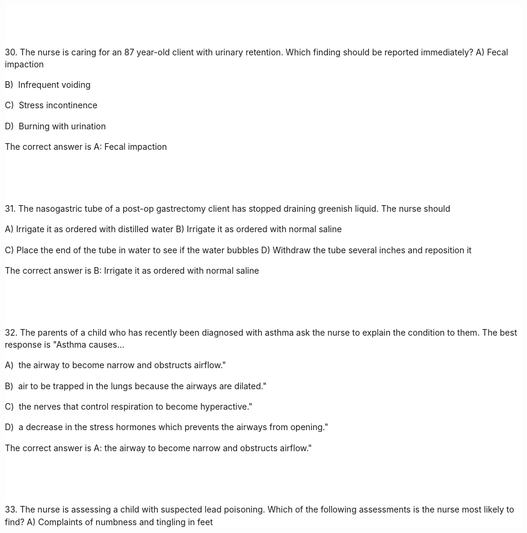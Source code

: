  

 

30\. The nurse is caring for an 87 year-old
client with urinary retention. Which finding should be reported immediately? A) Fecal
impaction 

B)  Infrequent
voiding 

C)  Stress
incontinence 

D)  Burning
with urination 

The correct answer is A: Fecal impaction 

 

 

31\. The nasogastric tube of a post-op
gastrectomy client has stopped draining greenish liquid. The nurse should 

A) Irrigate it as ordered with distilled
water B) Irrigate it as ordered with normal saline 

C) Place the end of the tube in water to
see if the water bubbles D) Withdraw the tube several inches and
reposition it 

The correct answer is B: Irrigate it as ordered with
normal saline 

 

 

32\. The parents of a child who has recently been
diagnosed with asthma ask the nurse to explain the condition to them. The best
response is "Asthma causes… 

A)  the
airway to become narrow and obstructs airflow." 

B)  air
to be trapped in the lungs because the airways are dilated." 

C)  the
nerves that control respiration to become hyperactive." 

D)  a
decrease in the stress hormones which prevents the airways from opening." 

The correct answer is A: the airway to become narrow
and obstructs airflow." 

 

 

33\. The nurse is assessing a child with
suspected lead poisoning. Which of the following assessments is the nurse most
likely to find? A) Complaints of numbness and tingling in feet 
